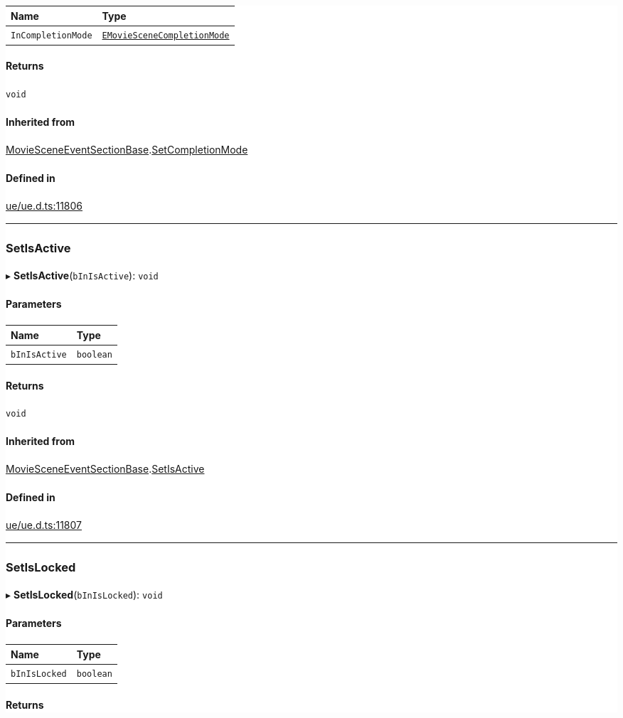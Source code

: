 | Name | Type |
| :------ | :------ |
| `InCompletionMode` | [`EMovieSceneCompletionMode`](../enums/ue_ue.EMovieSceneCompletionMode.md) |

#### Returns

`void`

#### Inherited from

[MovieSceneEventSectionBase](ue_ue.MovieSceneEventSectionBase.md).[SetCompletionMode](ue_ue.MovieSceneEventSectionBase.md#setcompletionmode)

#### Defined in

[ue/ue.d.ts:11806](https://github.com/YugMetaverse/yug_typings/blob/25cad34/ue/ue.d.ts#L11806)

___

### SetIsActive

▸ **SetIsActive**(`bInIsActive`): `void`

#### Parameters

| Name | Type |
| :------ | :------ |
| `bInIsActive` | `boolean` |

#### Returns

`void`

#### Inherited from

[MovieSceneEventSectionBase](ue_ue.MovieSceneEventSectionBase.md).[SetIsActive](ue_ue.MovieSceneEventSectionBase.md#setisactive)

#### Defined in

[ue/ue.d.ts:11807](https://github.com/YugMetaverse/yug_typings/blob/25cad34/ue/ue.d.ts#L11807)

___

### SetIsLocked

▸ **SetIsLocked**(`bInIsLocked`): `void`

#### Parameters

| Name | Type |
| :------ | :------ |
| `bInIsLocked` | `boolean` |

#### Returns
